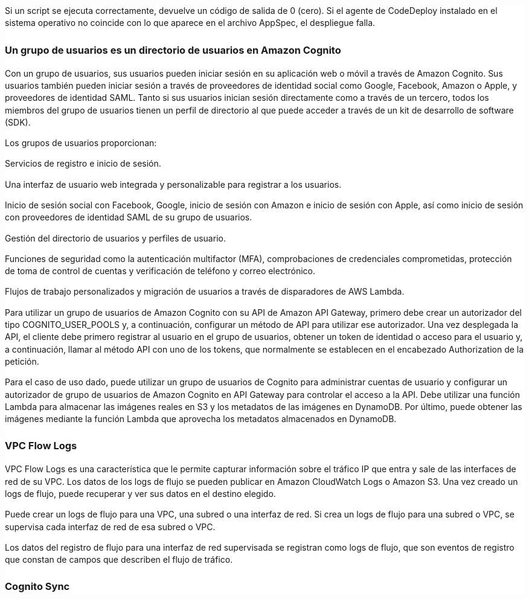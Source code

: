 Si un script se ejecuta correctamente, devuelve un código de salida de 0 (cero). Si el agente de CodeDeploy instalado en el sistema operativo no coincide con lo que aparece en el archivo AppSpec, el despliegue falla.

### Un grupo de usuarios es un directorio de usuarios en Amazon Cognito

Con un grupo de usuarios, sus usuarios pueden iniciar sesión en su aplicación web o móvil a través de Amazon Cognito. Sus usuarios también pueden iniciar sesión a través de proveedores de identidad social como Google, Facebook, Amazon o Apple, y proveedores de identidad SAML. Tanto si sus usuarios inician sesión directamente como a través de un tercero, todos los miembros del grupo de usuarios tienen un perfil de directorio al que puede acceder a través de un kit de desarrollo de software (SDK).

Los grupos de usuarios proporcionan:

Servicios de registro e inicio de sesión.

Una interfaz de usuario web integrada y personalizable para registrar a los usuarios.

Inicio de sesión social con Facebook, Google, inicio de sesión con Amazon e inicio de sesión con Apple, así como inicio de sesión con proveedores de identidad SAML de su grupo de usuarios.

Gestión del directorio de usuarios y perfiles de usuario.

Funciones de seguridad como la autenticación multifactor (MFA), comprobaciones de credenciales comprometidas, protección de toma de control de cuentas y verificación de teléfono y correo electrónico.

Flujos de trabajo personalizados y migración de usuarios a través de disparadores de AWS Lambda.

Para utilizar un grupo de usuarios de Amazon Cognito con su API de Amazon API Gateway, primero debe crear un autorizador del tipo COGNITO_USER_POOLS y, a continuación, configurar un método de API para utilizar ese autorizador. Una vez desplegada la API, el cliente debe primero registrar al usuario en el grupo de usuarios, obtener un token de identidad o acceso para el usuario y, a continuación, llamar al método API con uno de los tokens, que normalmente se establecen en el encabezado Authorization de la petición.

Para el caso de uso dado, puede utilizar un grupo de usuarios de Cognito para administrar cuentas de usuario y configurar un autorizador de grupo de usuarios de Amazon Cognito en API Gateway para controlar el acceso a la API. Debe utilizar una función Lambda para almacenar las imágenes reales en S3 y los metadatos de las imágenes en DynamoDB. Por último, puede obtener las imágenes mediante la función Lambda que aprovecha los metadatos almacenados en DynamoDB.

### VPC Flow Logs

VPC Flow Logs es una característica que le permite capturar información sobre el tráfico IP que entra y sale de las interfaces de red de su VPC. Los datos de los logs de flujo se pueden publicar en Amazon CloudWatch Logs o Amazon S3. Una vez creado un logs de flujo, puede recuperar y ver sus datos en el destino elegido.

Puede crear un logs de flujo para una VPC, una subred o una interfaz de red. Si crea un logs de flujo para una subred o VPC, se supervisa cada interfaz de red de esa subred o VPC.

Los datos del registro de flujo para una interfaz de red supervisada se registran como logs de flujo, que son eventos de registro que constan de campos que describen el flujo de tráfico.

### Cognito Sync
